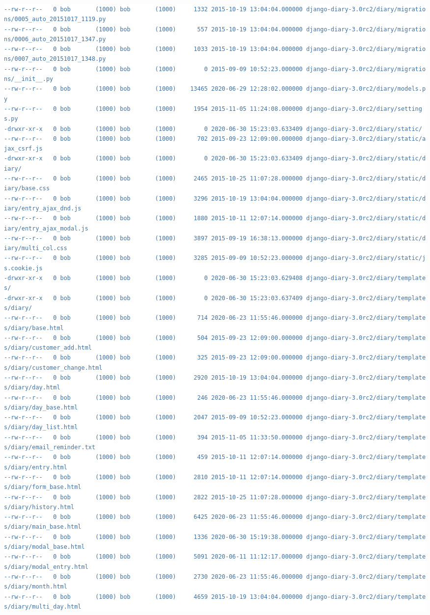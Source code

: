 ```diff
--rw-r--r--   0 bob       (1000) bob       (1000)     1332 2015-10-19 13:04:04.000000 django-diary-3.0rc2/diary/migrations/0005_auto_20151017_1119.py
--rw-r--r--   0 bob       (1000) bob       (1000)      557 2015-10-19 13:04:04.000000 django-diary-3.0rc2/diary/migrations/0006_auto_20151017_1347.py
--rw-r--r--   0 bob       (1000) bob       (1000)     1033 2015-10-19 13:04:04.000000 django-diary-3.0rc2/diary/migrations/0007_auto_20151017_1348.py
--rw-r--r--   0 bob       (1000) bob       (1000)        0 2015-09-09 10:52:23.000000 django-diary-3.0rc2/diary/migrations/__init__.py
--rw-r--r--   0 bob       (1000) bob       (1000)    13465 2020-06-29 12:28:02.000000 django-diary-3.0rc2/diary/models.py
--rw-r--r--   0 bob       (1000) bob       (1000)     1954 2015-11-05 11:24:08.000000 django-diary-3.0rc2/diary/settings.py
-drwxr-xr-x   0 bob       (1000) bob       (1000)        0 2020-06-30 15:23:03.633409 django-diary-3.0rc2/diary/static/
--rw-r--r--   0 bob       (1000) bob       (1000)      702 2015-09-23 12:09:00.000000 django-diary-3.0rc2/diary/static/ajax_csrf.js
-drwxr-xr-x   0 bob       (1000) bob       (1000)        0 2020-06-30 15:23:03.633409 django-diary-3.0rc2/diary/static/diary/
--rw-r--r--   0 bob       (1000) bob       (1000)     2465 2015-10-25 11:07:28.000000 django-diary-3.0rc2/diary/static/diary/base.css
--rw-r--r--   0 bob       (1000) bob       (1000)     3296 2015-10-19 13:04:04.000000 django-diary-3.0rc2/diary/static/diary/entry_ajax_dnd.js
--rw-r--r--   0 bob       (1000) bob       (1000)     1880 2015-10-11 12:07:14.000000 django-diary-3.0rc2/diary/static/diary/entry_ajax_modal.js
--rw-r--r--   0 bob       (1000) bob       (1000)     3897 2015-09-19 16:38:13.000000 django-diary-3.0rc2/diary/static/diary/multi_col.css
--rw-r--r--   0 bob       (1000) bob       (1000)     3285 2015-09-09 10:52:23.000000 django-diary-3.0rc2/diary/static/js.cookie.js
-drwxr-xr-x   0 bob       (1000) bob       (1000)        0 2020-06-30 15:23:03.629408 django-diary-3.0rc2/diary/templates/
-drwxr-xr-x   0 bob       (1000) bob       (1000)        0 2020-06-30 15:23:03.637409 django-diary-3.0rc2/diary/templates/diary/
--rw-r--r--   0 bob       (1000) bob       (1000)      714 2020-06-23 11:55:46.000000 django-diary-3.0rc2/diary/templates/diary/base.html
--rw-r--r--   0 bob       (1000) bob       (1000)      504 2015-09-23 12:09:00.000000 django-diary-3.0rc2/diary/templates/diary/customer_add.html
--rw-r--r--   0 bob       (1000) bob       (1000)      325 2015-09-23 12:09:00.000000 django-diary-3.0rc2/diary/templates/diary/customer_change.html
--rw-r--r--   0 bob       (1000) bob       (1000)     2920 2015-10-19 13:04:04.000000 django-diary-3.0rc2/diary/templates/diary/day.html
--rw-r--r--   0 bob       (1000) bob       (1000)      246 2020-06-23 11:55:46.000000 django-diary-3.0rc2/diary/templates/diary/day_base.html
--rw-r--r--   0 bob       (1000) bob       (1000)     2047 2015-09-09 10:52:23.000000 django-diary-3.0rc2/diary/templates/diary/day_list.html
--rw-r--r--   0 bob       (1000) bob       (1000)      394 2015-11-05 11:33:50.000000 django-diary-3.0rc2/diary/templates/diary/email_reminder.txt
--rw-r--r--   0 bob       (1000) bob       (1000)      459 2015-10-11 12:07:14.000000 django-diary-3.0rc2/diary/templates/diary/entry.html
--rw-r--r--   0 bob       (1000) bob       (1000)     2810 2015-10-11 12:07:14.000000 django-diary-3.0rc2/diary/templates/diary/form_base.html
--rw-r--r--   0 bob       (1000) bob       (1000)     2822 2015-10-25 11:07:28.000000 django-diary-3.0rc2/diary/templates/diary/history.html
--rw-r--r--   0 bob       (1000) bob       (1000)     6425 2020-06-23 11:55:46.000000 django-diary-3.0rc2/diary/templates/diary/main_base.html
--rw-r--r--   0 bob       (1000) bob       (1000)     1336 2020-06-30 15:19:38.000000 django-diary-3.0rc2/diary/templates/diary/modal_base.html
--rw-r--r--   0 bob       (1000) bob       (1000)     5091 2020-06-11 11:12:17.000000 django-diary-3.0rc2/diary/templates/diary/modal_entry.html
--rw-r--r--   0 bob       (1000) bob       (1000)     2730 2020-06-23 11:55:46.000000 django-diary-3.0rc2/diary/templates/diary/month.html
--rw-r--r--   0 bob       (1000) bob       (1000)     4659 2015-10-19 13:04:04.000000 django-diary-3.0rc2/diary/templates/diary/multi_day.html
```